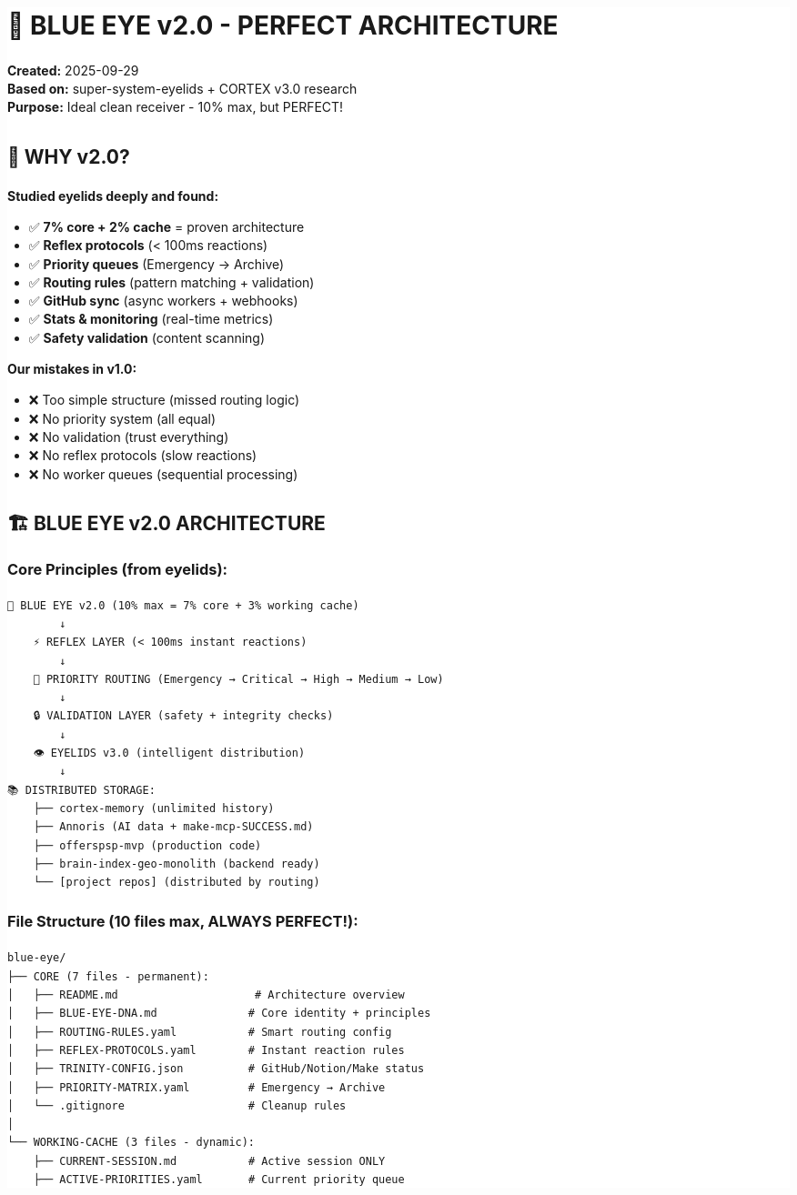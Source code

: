 # 🔵 BLUE EYE v2.0 - PERFECT ARCHITECTURE

**Created:** 2025-09-29  
**Based on:** super-system-eyelids + CORTEX v3.0 research  
**Purpose:** Ideal clean receiver - 10% max, but PERFECT!

## 🎯 WHY v2.0?

**Studied eyelids deeply and found:**
- ✅ **7% core + 2% cache** = proven architecture
- ✅ **Reflex protocols** (< 100ms reactions)
- ✅ **Priority queues** (Emergency → Archive)
- ✅ **Routing rules** (pattern matching + validation)
- ✅ **GitHub sync** (async workers + webhooks)
- ✅ **Stats & monitoring** (real-time metrics)
- ✅ **Safety validation** (content scanning)

**Our mistakes in v1.0:**
- ❌ Too simple structure (missed routing logic)
- ❌ No priority system (all equal)
- ❌ No validation (trust everything)
- ❌ No reflex protocols (slow reactions)
- ❌ No worker queues (sequential processing)

## 🏗️ BLUE EYE v2.0 ARCHITECTURE

### Core Principles (from eyelids):

```
🔵 BLUE EYE v2.0 (10% max = 7% core + 3% working cache)
        ↓
    ⚡ REFLEX LAYER (< 100ms instant reactions)
        ↓
    🎯 PRIORITY ROUTING (Emergency → Critical → High → Medium → Low)
        ↓
    🔒 VALIDATION LAYER (safety + integrity checks)
        ↓
    👁️ EYELIDS v3.0 (intelligent distribution)
        ↓
📚 DISTRIBUTED STORAGE:
    ├── cortex-memory (unlimited history)
    ├── Annoris (AI data + make-mcp-SUCCESS.md)
    ├── offerspsp-mvp (production code)
    ├── brain-index-geo-monolith (backend ready)
    └── [project repos] (distributed by routing)
```

### File Structure (10 files max, ALWAYS PERFECT!):

```
blue-eye/
├── CORE (7 files - permanent):
│   ├── README.md                     # Architecture overview
│   ├── BLUE-EYE-DNA.md              # Core identity + principles
│   ├── ROUTING-RULES.yaml           # Smart routing config
│   ├── REFLEX-PROTOCOLS.yaml        # Instant reaction rules
│   ├── TRINITY-CONFIG.json          # GitHub/Notion/Make status
│   ├── PRIORITY-MATRIX.yaml         # Emergency → Archive
│   └── .gitignore                   # Cleanup rules
│
└── WORKING-CACHE (3 files - dynamic):
    ├── CURRENT-SESSION.md           # Active session ONLY
    ├── ACTIVE-PRIORITIES.yaml       # Current priority queue
```